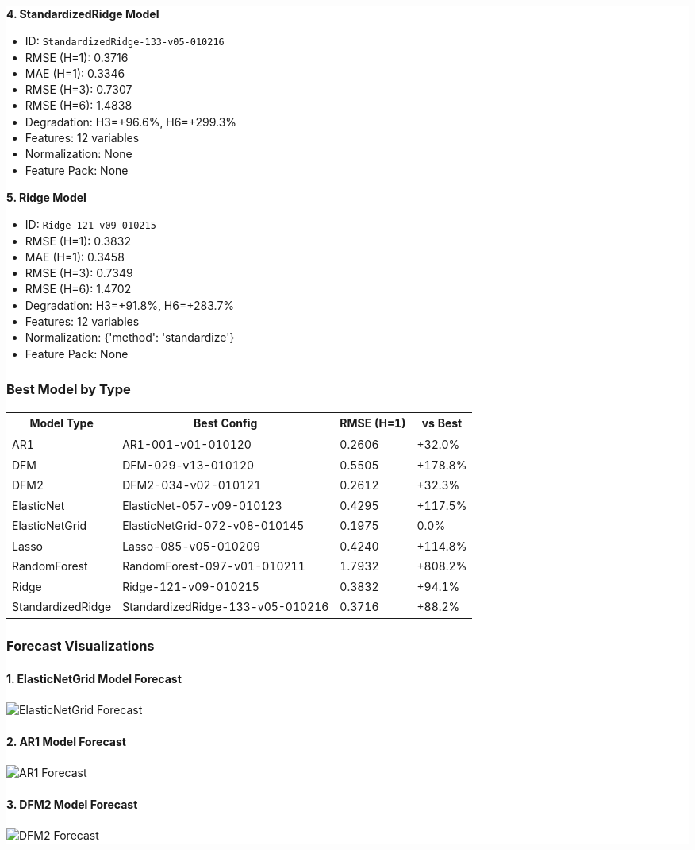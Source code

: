 **4. StandardizedRidge Model**
- ID: `StandardizedRidge-133-v05-010216`
- RMSE (H=1): 0.3716
- MAE (H=1): 0.3346
- RMSE (H=3): 0.7307
- RMSE (H=6): 1.4838
- Degradation: H3=+96.6%, H6=+299.3%
- Features: 12 variables
- Normalization: None
- Feature Pack: None

**5. Ridge Model**
- ID: `Ridge-121-v09-010215`
- RMSE (H=1): 0.3832
- MAE (H=1): 0.3458
- RMSE (H=3): 0.7349
- RMSE (H=6): 1.4702
- Degradation: H3=+91.8%, H6=+283.7%
- Features: 12 variables
- Normalization: {'method': 'standardize'}
- Feature Pack: None

### Best Model by Type

| Model Type | Best Config | RMSE (H=1) | vs Best |
|------------|-------------|------------|---------|
| AR1 | AR1-001-v01-010120 | 0.2606 | +32.0% |
| DFM | DFM-029-v13-010120 | 0.5505 | +178.8% |
| DFM2 | DFM2-034-v02-010121 | 0.2612 | +32.3% |
| ElasticNet | ElasticNet-057-v09-010123 | 0.4295 | +117.5% |
| ElasticNetGrid | ElasticNetGrid-072-v08-010145 | 0.1975 | 0.0% |
| Lasso | Lasso-085-v05-010209 | 0.4240 | +114.8% |
| RandomForest | RandomForest-097-v01-010211 | 1.7932 | +808.2% |
| Ridge | Ridge-121-v09-010215 | 0.3832 | +94.1% |
| StandardizedRidge | StandardizedRidge-133-v05-010216 | 0.3716 | +88.2% |

### Forecast Visualizations

#### 1. ElasticNetGrid Model Forecast
![ElasticNetGrid Forecast](2109_model_test_all_y-20250922-005902/visualizations/deposit_rate_1m_elasticnetgrid_rank1.png)

#### 2. AR1 Model Forecast
![AR1 Forecast](2109_model_test_all_y-20250922-005902/visualizations/deposit_rate_1m_ar1_rank2.png)

#### 3. DFM2 Model Forecast
![DFM2 Forecast](2109_model_test_all_y-20250922-005902/visualizations/deposit_rate_1m_dfm2_rank3.png)
